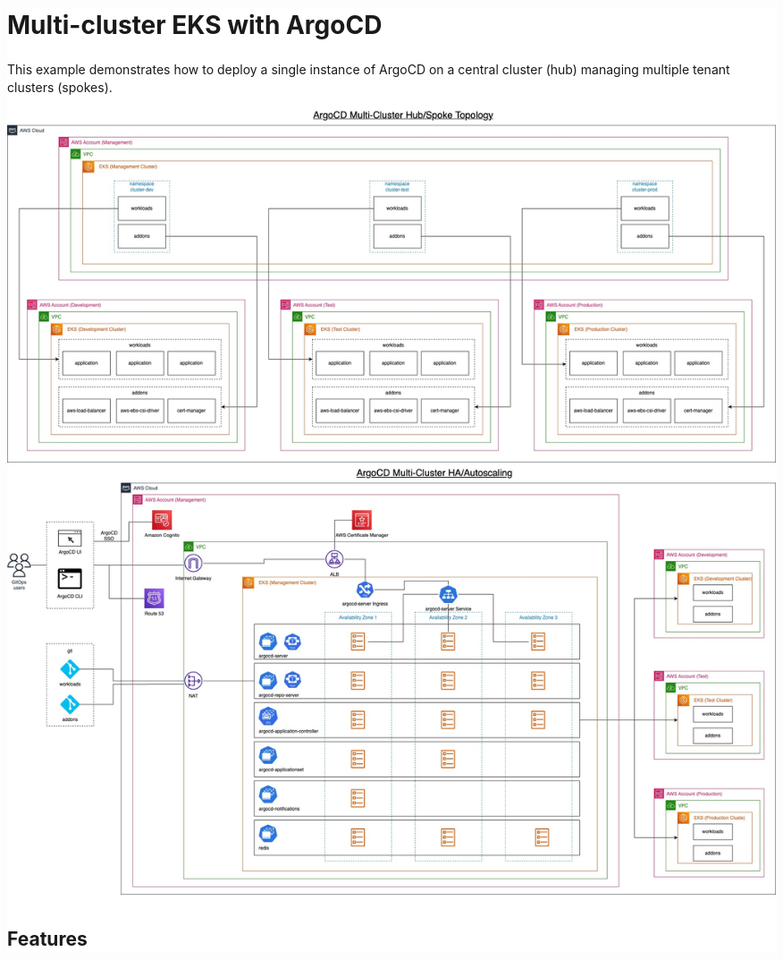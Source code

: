 
# Multi-cluster EKS with ArgoCD

This example demonstrates how to deploy a single instance of ArgoCD on a central cluster (hub)
managing multiple tenant clusters (spokes).

![ArgoCD Multi-Cluster Topology](images/argocd-topology.jpg)
![ArgoCD HA/Autoscaling](images/argocd-ha.jpg)
## Features
